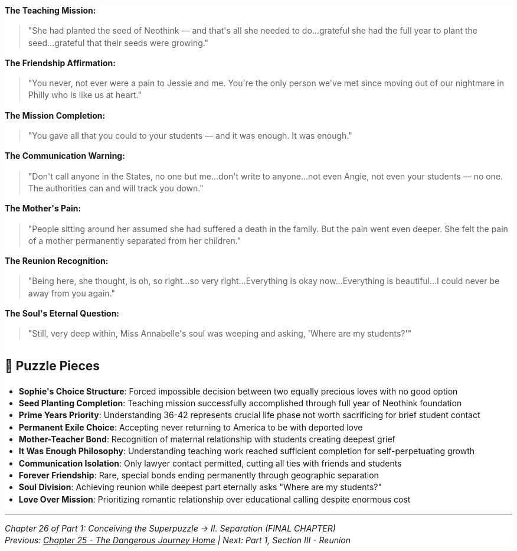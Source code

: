 **The Teaching Mission:**
> "She had planted the seed of Neothink — and that's all she needed to do...grateful she had the full year to plant the seed...grateful that their seeds were growing."

**The Friendship Affirmation:**
> "You never, not ever were a pain to Jessie and me. You're the only person we've met since moving out of our nightmare in Philly who is like us at heart."

**The Mission Completion:**
> "You gave all that you could to your students — and it was enough. It was enough."

**The Communication Warning:**
> "Don't call anyone in the States, no one but me...don't write to anyone...not even Angie, not even your students — no one. The authorities can and will track you down."

**The Mother's Pain:**
> "People sitting around her assumed she had suffered a death in the family. But the pain went even deeper. She felt the pain of a mother permanently separated from her children."

**The Reunion Recognition:**
> "Being here, she thought, is oh, so right...so very right...Everything is okay now...Everything is beautiful...I could never be away from you again."

**The Soul's Eternal Question:**
> "Still, very deep within, Miss Annabelle's soul was weeping and asking, 'Where are my students?'"

## 🧩 Puzzle Pieces
- **Sophie's Choice Structure**: Forced impossible decision between two equally precious loves with no good option
- **Seed Planting Completion**: Teaching mission successfully accomplished through full year of Neothink foundation
- **Prime Years Priority**: Understanding 36-42 represents crucial life phase not worth sacrificing for brief student contact  
- **Permanent Exile Choice**: Accepting never returning to America to be with deported love
- **Mother-Teacher Bond**: Recognition of maternal relationship with students creating deepest grief
- **It Was Enough Philosophy**: Understanding teaching work reached sufficient completion for self-perpetuating growth
- **Communication Isolation**: Only lawyer contact permitted, cutting all ties with friends and students
- **Forever Friendship**: Rare, special bonds ending permanently through geographic separation
- **Soul Division**: Achieving reunion while deepest part eternally asks "Where are my students?"
- **Love Over Mission**: Prioritizing romantic relationship over educational calling despite enormous cost

---
*Chapter 26 of Part 1: Conceiving the Superpuzzle → II. Separation (FINAL CHAPTER)*  
*Previous: [Chapter 25 - The Dangerous Journey Home](chapter-25.md) | Next: Part 1, Section III - Reunion*